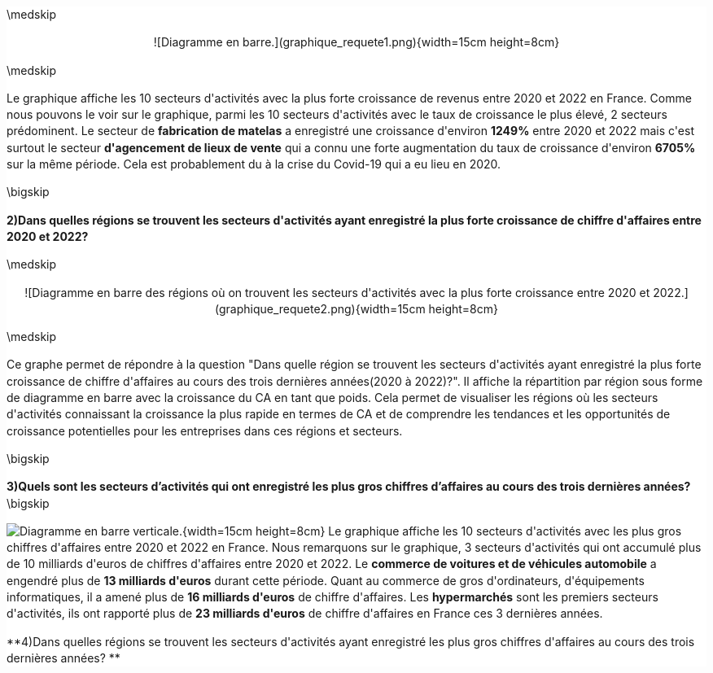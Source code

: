\medskip

<center>
![Diagramme en barre.](graphique_requete1.png){width=15cm height=8cm}
</center>

\medskip

Le graphique affiche les 10 secteurs d'activités avec la plus forte croissance de revenus entre 2020 et 2022 en France.
Comme nous pouvons le voir sur le graphique, parmi les 10 secteurs d'activités avec le taux de croissance le plus élevé, 2 secteurs prédominent. Le secteur de **fabrication de matelas** a enregistré une croissance d'environ **1249%** entre 2020 et 2022 mais c'est surtout le secteur **d'agencement de lieux de vente** qui a connu une forte augmentation du taux de croissance
d'environ **6705%** sur la même période. Cela est probablement du à la crise du Covid-19 qui a eu lieu en 2020.

\bigskip

**2)Dans quelles régions se trouvent les secteurs d'activités ayant enregistré la plus forte croissance de chiffre d'affaires entre 2020 et 2022?**

\medskip

<center>
![Diagramme en barre des régions où on trouvent les secteurs d'activités avec la plus forte croissance entre 2020 et 2022.](graphique_requete2.png){width=15cm height=8cm}
</center>

\medskip

Ce graphe permet de répondre à la question "Dans quelle région se trouvent les secteurs d'activités ayant enregistré la plus forte croissance de chiffre d'affaires au cours des trois dernières années(2020 à 2022)?". Il affiche la répartition par région sous forme de diagramme en barre avec la croissance du CA en tant que poids. Cela permet de visualiser les régions où les secteurs d'activités connaissant la croissance la plus rapide en termes de CA et de comprendre les tendances et les opportunités de croissance potentielles pour les entreprises dans ces régions et secteurs.

\bigskip

**3)Quels sont les secteurs d’activités qui ont enregistré les plus gros chiffres d’affaires au cours des trois dernières années?**
\bigskip

![Diagramme en barre verticale.](graphique_requete3.png){width=15cm height=8cm}
Le graphique affiche les 10 secteurs d'activités avec les plus gros chiffres d'affaires entre 2020 et 2022 en France. Nous remarquons sur le graphique, 3 secteurs d'activités qui ont accumulé plus de 10 milliards d'euros de chiffres d'affaires entre 2020 et 2022. Le **commerce de voitures et de véhicules automobile** a engendré plus de **13 milliards d'euros** durant cette période. Quant au commerce de gros d'ordinateurs, d'équipements informatiques, il a amené plus de **16 milliards d'euros** de chiffre d'affaires. Les **hypermarchés** sont les premiers secteurs d'activités, ils ont rapporté plus de **23 milliards d'euros** de chiffre d'affaires en France ces 3 dernières années.



**4)Dans quelles régions se trouvent les secteurs d'activités ayant enregistré les plus gros chiffres d'affaires au cours des trois dernières années? **
